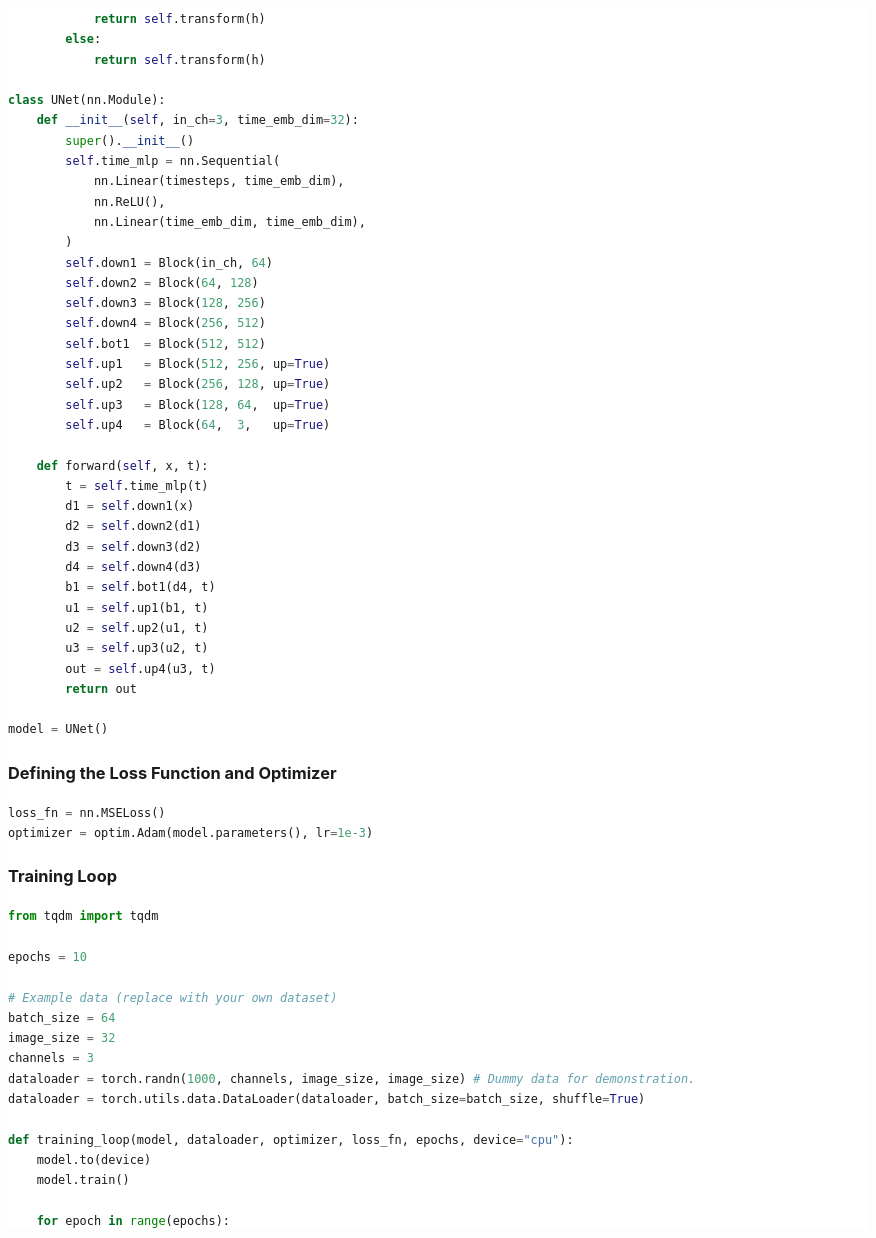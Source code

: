 ```python
            return self.transform(h)
        else:
            return self.transform(h)

class UNet(nn.Module):
    def __init__(self, in_ch=3, time_emb_dim=32):
        super().__init__()
        self.time_mlp = nn.Sequential(
            nn.Linear(timesteps, time_emb_dim),
            nn.ReLU(),
            nn.Linear(time_emb_dim, time_emb_dim),
        )
        self.down1 = Block(in_ch, 64)
        self.down2 = Block(64, 128)
        self.down3 = Block(128, 256)
        self.down4 = Block(256, 512)
        self.bot1  = Block(512, 512)
        self.up1   = Block(512, 256, up=True)
        self.up2   = Block(256, 128, up=True)
        self.up3   = Block(128, 64,  up=True)
        self.up4   = Block(64,  3,   up=True)

    def forward(self, x, t):
        t = self.time_mlp(t)
        d1 = self.down1(x)
        d2 = self.down2(d1)
        d3 = self.down3(d2)
        d4 = self.down4(d3)
        b1 = self.bot1(d4, t)
        u1 = self.up1(b1, t)
        u2 = self.up2(u1, t)
        u3 = self.up3(u2, t)
        out = self.up4(u3, t)
        return out

model = UNet()
```

### Defining the Loss Function and Optimizer

```python
loss_fn = nn.MSELoss()
optimizer = optim.Adam(model.parameters(), lr=1e-3)
```

### Training Loop

```python
from tqdm import tqdm

epochs = 10

# Example data (replace with your own dataset)
batch_size = 64
image_size = 32
channels = 3
dataloader = torch.randn(1000, channels, image_size, image_size) # Dummy data for demonstration.
dataloader = torch.utils.data.DataLoader(dataloader, batch_size=batch_size, shuffle=True)

def training_loop(model, dataloader, optimizer, loss_fn, epochs, device="cpu"):
    model.to(device)
    model.train()

    for epoch in range(epochs):
```